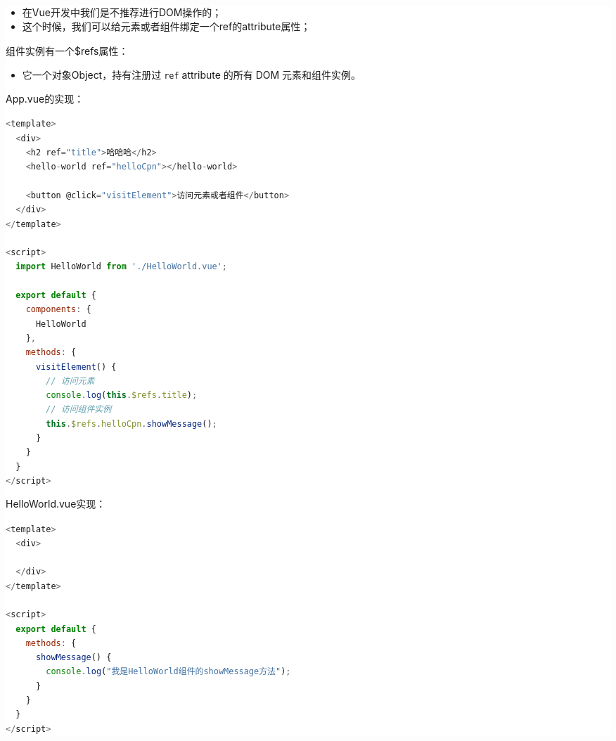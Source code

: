 - 在Vue开发中我们是不推荐进行DOM操作的；
- 这个时候，我们可以给元素或者组件绑定一个ref的attribute属性；

组件实例有一个$refs属性：

- 它一个对象Object，持有注册过 `ref` attribute 的所有 DOM 元素和组件实例。

App.vue的实现：

```javascript
<template>
  <div>
    <h2 ref="title">哈哈哈</h2>
    <hello-world ref="helloCpn"></hello-world>

    <button @click="visitElement">访问元素或者组件</button>
  </div>
</template>

<script>
  import HelloWorld from './HelloWorld.vue';

  export default {
    components: {
      HelloWorld
    },
    methods: {
      visitElement() {
        // 访问元素
        console.log(this.$refs.title);
        // 访问组件实例
        this.$refs.helloCpn.showMessage();
      }
    }
  }
</script>
```

HelloWorld.vue实现：

```javascript
<template>
  <div>

  </div>
</template>

<script>
  export default {
    methods: {
      showMessage() {
        console.log("我是HelloWorld组件的showMessage方法");
      }
    }
  }
</script>
```
